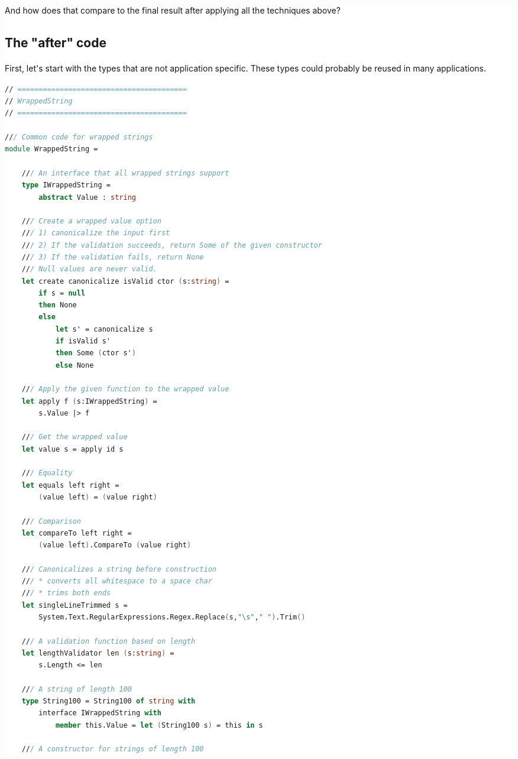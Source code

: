 And how does that compare to the final result after applying all the techniques above?

## The "after" code

First, let's start with the types that are not application specific.  These types could probably be reused in many applications.

```fsharp
// ========================================
// WrappedString
// ========================================

/// Common code for wrapped strings
module WrappedString =

    /// An interface that all wrapped strings support
    type IWrappedString =
        abstract Value : string

    /// Create a wrapped value option
    /// 1) canonicalize the input first
    /// 2) If the validation succeeds, return Some of the given constructor
    /// 3) If the validation fails, return None
    /// Null values are never valid.
    let create canonicalize isValid ctor (s:string) =
        if s = null
        then None
        else
            let s' = canonicalize s
            if isValid s'
            then Some (ctor s')
            else None

    /// Apply the given function to the wrapped value
    let apply f (s:IWrappedString) =
        s.Value |> f

    /// Get the wrapped value
    let value s = apply id s

    /// Equality
    let equals left right =
        (value left) = (value right)

    /// Comparison
    let compareTo left right =
        (value left).CompareTo (value right)

    /// Canonicalizes a string before construction
    /// * converts all whitespace to a space char
    /// * trims both ends
    let singleLineTrimmed s =
        System.Text.RegularExpressions.Regex.Replace(s,"\s"," ").Trim()

    /// A validation function based on length
    let lengthValidator len (s:string) =
        s.Length <= len

    /// A string of length 100
    type String100 = String100 of string with
        interface IWrappedString with
            member this.Value = let (String100 s) = this in s

    /// A constructor for strings of length 100
```